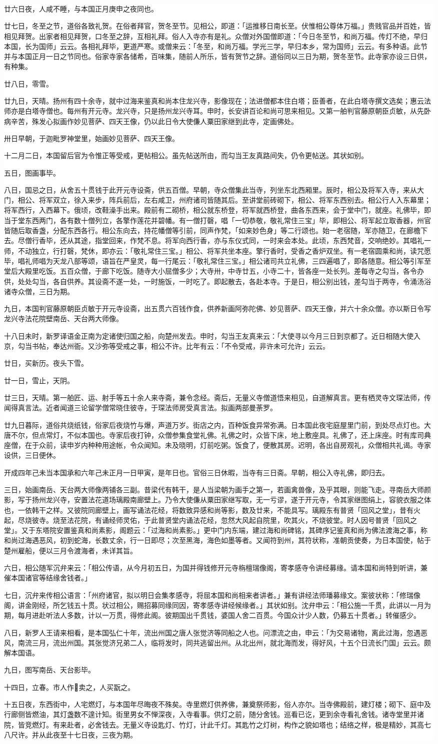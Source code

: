 廿六日夜，人咸不睡，与本国正月庚申之夜同也。  

廿七日，冬至之节，道俗各致礼贺。在俗者拜官，贺冬至节。见相公，即道：「运推移日南长至。伏惟相公尊体万福。」贵贱官品并百姓，皆相见拜贺。出家者相见拜贺，口冬至之辞，互相礼拜。俗人入寺亦有是礼。众僧对外国僧即道：「今日冬至节，和尚万福。传灯不绝，早归本国，长为国师」云云。各相礼拜毕，更道严寒。或僧来云：「冬至，和尚万福。学光三学，早归本乡，常为国师」云云。有多种语。此节并与本国正月一日之节同也。俗家寺家各储希，百味集，随前人所乐，皆有贺节之辞。道俗同以三日为期，贺冬至节。此寺家亦设三日供，有种集。  

廿八日，零雪。  

廿九日，天晴。扬州有四十余寺，就中过海来鉴真和尚本住龙兴寺，影像现在；法进僧都本住白塔；臣善者，在此白塔寺撰文选矣；惠云法师亦是白塔寺僧也。每州有开元寺。龙兴寺，只是扬州龙兴寺耳。申时，长安讲百论和尚可思来相见。又第一舶判官藤原朝臣贞敏，从先卧病辛苦，殊发心拟画作妙见菩萨、四天王像，仍以此日令大使傔人粟田家继到此寺，定画佛处。  

卅日早朝，于迦毗罗神堂里，始画妙见菩萨、四天王像。  

十二月二日，本国留后官为令惟正等受戒，更帖相公。虽先帖送所由，而勾当王友真路间失，仍令更帖送。其状如别。  

五日，图画事毕。  

八日，国忌之日，从舍五十贯钱于此开元寺设斋，供五百僧。早朝，寺众僧集此当寺，列坐东北西厢里。辰时，相公及将军入寺，来从大门，相公、将军双立，徐入来步，阵兵前后，左右咸卫，州府诸司皆随其后。至讲堂前砖砌下，相公、将军东西别去。相公行人入东幕里；将军西行，入西幕下。俄顷，改鞋澡手出来。殿前有二砌桥，相公就东桥登，将军就西桥登，曲各东西来，会于堂中门，就座。礼佛毕，即当于堂东西两门，各有数十僧列立，各擎作莲花并碧幡。有一僧打磬，唱「一切恭敬，敬礼常住三宝」毕，即相公、将军起立取香器，州官皆随后取香盏，分配东西各行。相公东向去，持花幡僧等引前，同声作梵，「如来妙色身」等二行颂也。始一老宿随，军亦随卫，在廊檐下去。尽僧行香毕，还从其途，指堂回来，作梵不息。将军向西行香，亦与东仪式同，一时来会本处。此顷，东西梵音，交响绝妙。其唱礼一师，不动独立，行打磬，梵休，即亦云：「敬礼常住三宝。」相公、将军共坐本座。擎行香时，受香之香炉双坐。有一老宿圆乘和尚，读咒愿毕，唱礼师唱为天龙八部等颂，语旨在严皇灵，每一行尾云：「敬礼常住三宝。」相公诸司共立礼佛，三四遍唱了，即各随意。相公等引军至堂后大殿里吃饭。五百众僧，于廊下吃饭。随寺大小屈僧多少；大寺卅，中寺廿五，小寺二十，皆各座一处长列。差每寺之勾当，各令办供，处处勾当，各自供养。其设斋不遂一处，一时施饭，一时吃了。即起散去，各赴本寺。于是日，相公别出钱，差勾当于两寺，令涌汤浴诸寺众僧，三日为期。  

九日，本国判官藤原朝臣贞敏于开元寺设斋，出五贯六百钱作食，供养新画阿弥陀佛、妙见菩萨、四天王像，并六十余众僧。亦以斯日令写龙兴寺法花院壁南岳、天台两大师像。  

十八日未时，新罗译语金正南为定诸使归国之船，向楚州发去。申时，勾当王友真来云：「大使寻以今月三日到京都了。近日相随大使入京，勾当书帖，奉达州衙。又沙弥等受戒之事，相公不许。比年有云：「不令受戒，非许未可允许」云云。  

廿日，买新历。夜头下雪。  

廿一日，雪止，天阴。  

廿三日，天晴。第一舶匠、运、射手等五十余人来寺斋，兼令念经。斋后，无量义寺僧道悟来相见，自道解真言。更有栖灵寺文琛法师，传闻得真言法。近者闻道三论留学僧常晓住彼寺，于琛法师房受真言法。拟画两部曼荼罗。  

廿九日暮际，道俗共烧纸钱，俗家后夜烧竹与爆，声道万岁。街店之内，百种饭食异常弥满。日本国此夜宅庭屋里门前，到处尽点灯也。大唐不尔，但点常灯，不似本国也。寺家后夜打钟，众僧参集食堂礼佛。礼佛之时，众皆下床，地上敷座具。礼佛了，还上床座。时有库司典座僧，在于众前，读申岁内种种用途帐，令众闻知。未及晓明，灯前吃粥。饭食了，便散其房。迟明，各出自房观礼，众僧相共礼谒。寺家设供，三日便休。  

开成四年己未当本国承和六年己未正月一日甲寅，是年日也。官俗三日休暇，当寺有三日斋。早朝，相公入寺礼佛，即归去。  

三日，始画南岳、天台两大师像两铺各三副。昔梁代有韩干，是人当梁朝为画手之第一，若画禽兽像，及乎其眼，则能飞走。寻南岳大师颜影，写于扬州龙兴寺，安置法花道场璃殿南廊壁上。乃令大使傔从粟田家继写取，无一亏谬，遂于开元寺，令其家继图绢上，容貌衣服之体也，一依韩干之样。又彼院同廊壁上，画写诵法花经，将数致异感和尚等影，数及廿来，不能具写。璃殿东有普贤「回风之堂」，昔有火起，尽烧彼寺。烧至法花院，有诵经师灵佑，于此普贤堂内诵法花经，忽然大风起自院里，吹其火，不烧彼堂。时人因号普贤「回风之堂」。又于东塔院安置鉴真和尚素影，阁题云：「过海和尚素影。」更中门内东端，建过海和尚碑铭，其碑序记鉴真和尚为佛法渡海之事，称和尚过海遇恶风，初到蛇海，长数丈余，行一日即尽；次至黑海，海色如墨等者。又闻符到州，其符状称，准朝贡使奏，为日本国使，帖于楚州雇船，便以三月令渡海者，未详其旨。  

六日，相公随军沉弁来云：「相公传语，从今月初五日，为国并得钱修开元寺栴檀瑞像阁，寄孝感寺令讲经募缘。请本国和尚特到听讲，兼催本国诸官等结缘舍钱者。」  

七日，沉弁来传相公语言：「州府诸官，拟以明日会集孝感寺，将屈本国和尚相来者讲者。」兼有讲经法师璠募缘文。案彼状称：「修瑞像阁，讲金刚经，所乞钱五十贯。状过相公，赐招募同缘同因，寄孝感寺讲经候缘者。」其状如别。沈弁申云：「相公施一千贯，此讲以一月为期，每月进赴听法人多数，计以一万贯，得修此阁。彼期国出千贯钱，婆国人舍二百贯。今国众计少人数，仍募五十贯者。」转催感少。  

八日，新罗人王请来相看，是本国弘仁十年，流出州国之唐人张觉济等同船之人也。问漂流之由，申云：「为交易诸物，离此过海，忽遇恶风，南流三月，流出州国。其张觉济兄弟二人，临将发时，同共逃留出州。从北出州，就北海而发，得好风，十五个日流长门国」云云。颇解本国语。  

九日，图写南岳、天台影毕。  

十四日，立春。市人作卖之，人买翫之。  

十五日夜，东西街中，人宅燃灯，与本国年尽晦夜不殊矣。寺里燃灯供养佛，兼奠祭师影，俗人亦尔。当寺佛殿前，建灯楼；砌下、庭中及行廊侧皆燃油，其灯盏数不遑计知。街里男女不惮深夜，入寺看事。供灯之前，随分舍钱。巡看已讫，更到余寺看礼舍钱。诸寺堂里并诸院，皆竞燃灯。有来赴者，必舍钱去。无量义寺设匙灯、竹灯，计此千灯。其匙竹之灯树，构作之貌如塔也；结络之样，极是精妙，其高七八尺许。并从此夜至十七日夜，三夜为期。  
